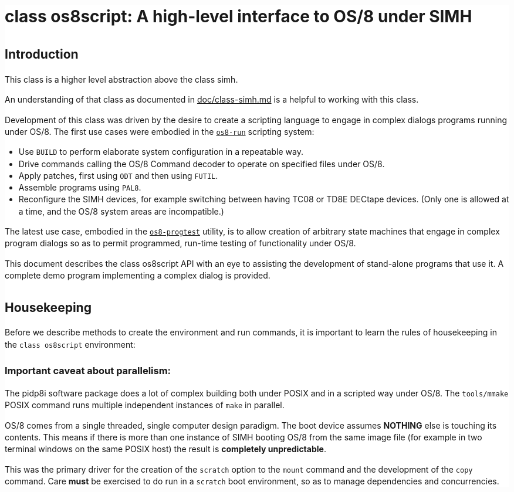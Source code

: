 # class os8script: A high-level interface to OS/8 under SIMH

## Introduction

This class is a higher level abstraction above the class simh.

An understanding of that class as documented in [doc/class-simh.md][class-simh-doc]
is a helpful to working with this class.

Development of this class was driven by the desire to create a scripting
language to engage in complex dialogs programs running under OS/8. The first use
cases were embodied in the [`os8-run`][os8-run-doc] scripting system:

 * Use `BUILD` to perform elaborate system configuration in a repeatable way.
 * Drive commands calling the OS/8 Command decoder to operate on specified
 files under OS/8.
 * Apply patches, first using `ODT` and then using `FUTIL`.
 * Assemble programs using `PAL8`.
 * Reconfigure the SIMH devices, for example switching between having TC08
 or TD8E DECtape devices. (Only one is allowed at a time, and the OS/8 system
 areas are incompatible.)

The latest use case, embodied in the [`os8-progtest`][progtest-doc]
utility, is to allow creation of arbitrary state machines that engage
in complex program dialogs so as to permit programmed, run-time
testing of functionality under OS/8.

This document describes the class os8script API with an eye to assisting
the development of stand-alone programs that use it.  A complete demo
program implementing a complex dialog is provided.

## Housekeeping

Before we describe methods to create the environment and run commands,
it is important to learn the rules of housekeeping in the `class
os8script` environment:

### Important caveat about parallelism:

The pidp8i software package does a lot of complex building both under POSIX
and in a scripted way under OS/8.  The `tools/mmake` POSIX command
runs multiple independent instances of `make` in parallel.

OS/8 comes from a single threaded, single computer design paradigm. The
boot device assumes **NOTHING** else is touching its contents. This means if there
is more than one instance of SIMH booting OS/8 from the same image file
(for example in two terminal windows on the same POSIX host)
the result is **completely unpredictable**.

This was the primary driver for the creation of the `scratch` option
to the `mount` command and the development of the `copy` command.
Care **must** be exercised to do run in a `scratch` boot environment,
so as to manage dependencies and concurrencies.


[class-simh-doc]: https://tangentsoft.com/pidp8i/doc/trunk/doc/class-simh.md
[os8-run-doc]: https://tangentsoft.com/pidp8i/doc/trunk/doc/os8-run.md
[progtest-doc]: https://tangentsoft.com/pidp8i/doc/trunk/doc/os8-progtest.md
[demo-script]: https://tangentsoft.com/pidp8i/doc/trunk/examples/host/class-os8script-demo.py
[sl]: https://tangentsoft.com/pidp8i/doc/trunk/SIMH-LICENSE.md